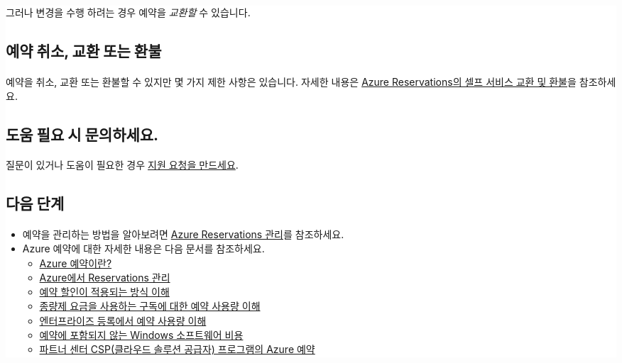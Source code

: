 그러나 변경을 수행 하려는 경우 예약을 *교환할* 수 있습니다.

## <a name="cancel-exchange-or-refund-reservations"></a>예약 취소, 교환 또는 환불

예약을 취소, 교환 또는 환불할 수 있지만 몇 가지 제한 사항은 있습니다. 자세한 내용은 [Azure Reservations의 셀프 서비스 교환 및 환불](../articles/cost-management-billing/reservations/exchange-and-refund-azure-reservations.md)을 참조하세요.

## <a name="need-help-contact-us"></a>도움 필요 시 문의하세요.

질문이 있거나 도움이 필요한 경우 [지원 요청을 만드세요](https://portal.azure.com/#blade/Microsoft_Azure_Support/HelpAndSupportBlade/newsupportrequest).

## <a name="next-steps"></a>다음 단계

- 예약을 관리하는 방법을 알아보려면 [Azure Reservations 관리](../articles/cost-management-billing/reservations/manage-reserved-vm-instance.md)를 참조하세요.
- Azure 예약에 대한 자세한 내용은 다음 문서를 참조하세요.
    - [Azure 예약이란?](../articles/cost-management-billing/reservations/save-compute-costs-reservations.md)
    - [Azure에서 Reservations 관리](../articles/cost-management-billing/reservations/manage-reserved-vm-instance.md)
    - [예약 할인이 적용되는 방식 이해](../articles/cost-management-billing/manage/understand-vm-reservation-charges.md)
    - [종량제 요금을 사용하는 구독에 대한 예약 사용량 이해](../articles/cost-management-billing/reservations/understand-reserved-instance-usage.md)
    - [엔터프라이즈 등록에서 예약 사용량 이해](../articles/cost-management-billing/reservations/understand-reserved-instance-usage-ea.md)
    - [예약에 포함되지 않는 Windows 소프트웨어 비용](../articles/cost-management-billing/reservations/reserved-instance-windows-software-costs.md)
    - [파트너 센터 CSP(클라우드 솔루션 공급자) 프로그램의 Azure 예약](https://docs.microsoft.com/partner-center/azure-reservations)
